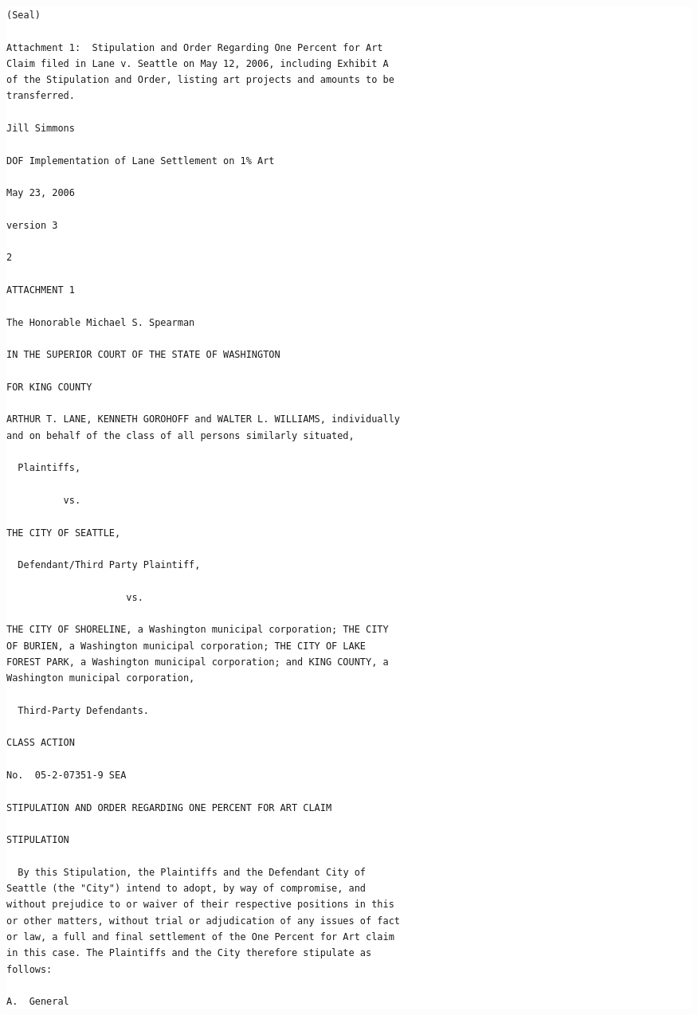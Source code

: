     (Seal)  
  
    Attachment 1:  Stipulation and Order Regarding One Percent for Art  
    Claim filed in Lane v. Seattle on May 12, 2006, including Exhibit A  
    of the Stipulation and Order, listing art projects and amounts to be  
    transferred.  
  
    Jill Simmons  
  
    DOF Implementation of Lane Settlement on 1% Art  
  
    May 23, 2006  
  
    version 3  
  
    2  
  
    ATTACHMENT 1  
  
    The Honorable Michael S. Spearman  
  
    IN THE SUPERIOR COURT OF THE STATE OF WASHINGTON  
  
    FOR KING COUNTY  
  
    ARTHUR T. LANE, KENNETH GOROHOFF and WALTER L. WILLIAMS, individually  
    and on behalf of the class of all persons similarly situated,  
  
      Plaintiffs,  
  
              vs.  
  
    THE CITY OF SEATTLE,  
  
      Defendant/Third Party Plaintiff,  
  
                         vs.  
  
    THE CITY OF SHORELINE, a Washington municipal corporation; THE CITY  
    OF BURIEN, a Washington municipal corporation; THE CITY OF LAKE  
    FOREST PARK, a Washington municipal corporation; and KING COUNTY, a  
    Washington municipal corporation,  
  
      Third-Party Defendants.  
  
    CLASS ACTION  
  
    No.  05-2-07351-9 SEA  
  
    STIPULATION AND ORDER REGARDING ONE PERCENT FOR ART CLAIM  
  
    STIPULATION  
  
      By this Stipulation, the Plaintiffs and the Defendant City of  
    Seattle (the "City") intend to adopt, by way of compromise, and  
    without prejudice to or waiver of their respective positions in this  
    or other matters, without trial or adjudication of any issues of fact  
    or law, a full and final settlement of the One Percent for Art claim  
    in this case. The Plaintiffs and the City therefore stipulate as  
    follows:  
  
    A.  General  
  